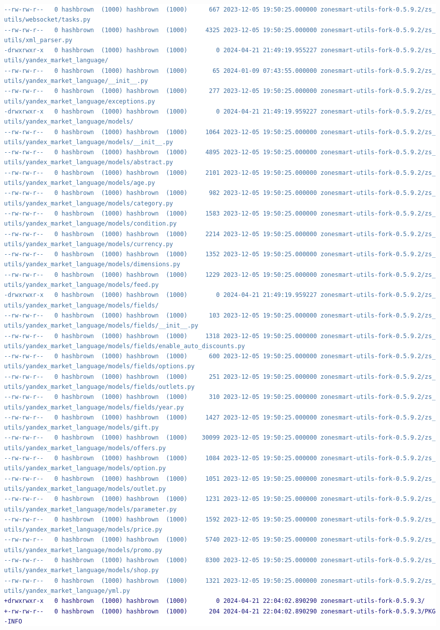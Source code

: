```diff
--rw-rw-r--   0 hashbrown  (1000) hashbrown  (1000)      667 2023-12-05 19:50:25.000000 zonesmart-utils-fork-0.5.9.2/zs_utils/websocket/tasks.py
--rw-rw-r--   0 hashbrown  (1000) hashbrown  (1000)     4325 2023-12-05 19:50:25.000000 zonesmart-utils-fork-0.5.9.2/zs_utils/xml_parser.py
-drwxrwxr-x   0 hashbrown  (1000) hashbrown  (1000)        0 2024-04-21 21:49:19.955227 zonesmart-utils-fork-0.5.9.2/zs_utils/yandex_market_language/
--rw-rw-r--   0 hashbrown  (1000) hashbrown  (1000)       65 2024-01-09 07:43:55.000000 zonesmart-utils-fork-0.5.9.2/zs_utils/yandex_market_language/__init__.py
--rw-rw-r--   0 hashbrown  (1000) hashbrown  (1000)      277 2023-12-05 19:50:25.000000 zonesmart-utils-fork-0.5.9.2/zs_utils/yandex_market_language/exceptions.py
-drwxrwxr-x   0 hashbrown  (1000) hashbrown  (1000)        0 2024-04-21 21:49:19.959227 zonesmart-utils-fork-0.5.9.2/zs_utils/yandex_market_language/models/
--rw-rw-r--   0 hashbrown  (1000) hashbrown  (1000)     1064 2023-12-05 19:50:25.000000 zonesmart-utils-fork-0.5.9.2/zs_utils/yandex_market_language/models/__init__.py
--rw-rw-r--   0 hashbrown  (1000) hashbrown  (1000)     4895 2023-12-05 19:50:25.000000 zonesmart-utils-fork-0.5.9.2/zs_utils/yandex_market_language/models/abstract.py
--rw-rw-r--   0 hashbrown  (1000) hashbrown  (1000)     2101 2023-12-05 19:50:25.000000 zonesmart-utils-fork-0.5.9.2/zs_utils/yandex_market_language/models/age.py
--rw-rw-r--   0 hashbrown  (1000) hashbrown  (1000)      982 2023-12-05 19:50:25.000000 zonesmart-utils-fork-0.5.9.2/zs_utils/yandex_market_language/models/category.py
--rw-rw-r--   0 hashbrown  (1000) hashbrown  (1000)     1583 2023-12-05 19:50:25.000000 zonesmart-utils-fork-0.5.9.2/zs_utils/yandex_market_language/models/condition.py
--rw-rw-r--   0 hashbrown  (1000) hashbrown  (1000)     2214 2023-12-05 19:50:25.000000 zonesmart-utils-fork-0.5.9.2/zs_utils/yandex_market_language/models/currency.py
--rw-rw-r--   0 hashbrown  (1000) hashbrown  (1000)     1352 2023-12-05 19:50:25.000000 zonesmart-utils-fork-0.5.9.2/zs_utils/yandex_market_language/models/dimensions.py
--rw-rw-r--   0 hashbrown  (1000) hashbrown  (1000)     1229 2023-12-05 19:50:25.000000 zonesmart-utils-fork-0.5.9.2/zs_utils/yandex_market_language/models/feed.py
-drwxrwxr-x   0 hashbrown  (1000) hashbrown  (1000)        0 2024-04-21 21:49:19.959227 zonesmart-utils-fork-0.5.9.2/zs_utils/yandex_market_language/models/fields/
--rw-rw-r--   0 hashbrown  (1000) hashbrown  (1000)      103 2023-12-05 19:50:25.000000 zonesmart-utils-fork-0.5.9.2/zs_utils/yandex_market_language/models/fields/__init__.py
--rw-rw-r--   0 hashbrown  (1000) hashbrown  (1000)     1318 2023-12-05 19:50:25.000000 zonesmart-utils-fork-0.5.9.2/zs_utils/yandex_market_language/models/fields/enable_auto_discounts.py
--rw-rw-r--   0 hashbrown  (1000) hashbrown  (1000)      600 2023-12-05 19:50:25.000000 zonesmart-utils-fork-0.5.9.2/zs_utils/yandex_market_language/models/fields/options.py
--rw-rw-r--   0 hashbrown  (1000) hashbrown  (1000)      251 2023-12-05 19:50:25.000000 zonesmart-utils-fork-0.5.9.2/zs_utils/yandex_market_language/models/fields/outlets.py
--rw-rw-r--   0 hashbrown  (1000) hashbrown  (1000)      310 2023-12-05 19:50:25.000000 zonesmart-utils-fork-0.5.9.2/zs_utils/yandex_market_language/models/fields/year.py
--rw-rw-r--   0 hashbrown  (1000) hashbrown  (1000)     1427 2023-12-05 19:50:25.000000 zonesmart-utils-fork-0.5.9.2/zs_utils/yandex_market_language/models/gift.py
--rw-rw-r--   0 hashbrown  (1000) hashbrown  (1000)    30099 2023-12-05 19:50:25.000000 zonesmart-utils-fork-0.5.9.2/zs_utils/yandex_market_language/models/offers.py
--rw-rw-r--   0 hashbrown  (1000) hashbrown  (1000)     1084 2023-12-05 19:50:25.000000 zonesmart-utils-fork-0.5.9.2/zs_utils/yandex_market_language/models/option.py
--rw-rw-r--   0 hashbrown  (1000) hashbrown  (1000)     1051 2023-12-05 19:50:25.000000 zonesmart-utils-fork-0.5.9.2/zs_utils/yandex_market_language/models/outlet.py
--rw-rw-r--   0 hashbrown  (1000) hashbrown  (1000)     1231 2023-12-05 19:50:25.000000 zonesmart-utils-fork-0.5.9.2/zs_utils/yandex_market_language/models/parameter.py
--rw-rw-r--   0 hashbrown  (1000) hashbrown  (1000)     1592 2023-12-05 19:50:25.000000 zonesmart-utils-fork-0.5.9.2/zs_utils/yandex_market_language/models/price.py
--rw-rw-r--   0 hashbrown  (1000) hashbrown  (1000)     5740 2023-12-05 19:50:25.000000 zonesmart-utils-fork-0.5.9.2/zs_utils/yandex_market_language/models/promo.py
--rw-rw-r--   0 hashbrown  (1000) hashbrown  (1000)     8300 2023-12-05 19:50:25.000000 zonesmart-utils-fork-0.5.9.2/zs_utils/yandex_market_language/models/shop.py
--rw-rw-r--   0 hashbrown  (1000) hashbrown  (1000)     1321 2023-12-05 19:50:25.000000 zonesmart-utils-fork-0.5.9.2/zs_utils/yandex_market_language/yml.py
+drwxrwxr-x   0 hashbrown  (1000) hashbrown  (1000)        0 2024-04-21 22:04:02.890290 zonesmart-utils-fork-0.5.9.3/
+-rw-rw-r--   0 hashbrown  (1000) hashbrown  (1000)      204 2024-04-21 22:04:02.890290 zonesmart-utils-fork-0.5.9.3/PKG-INFO
```